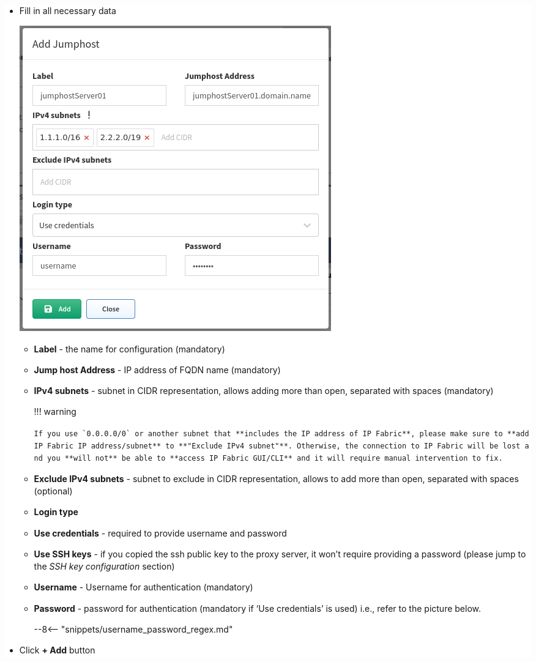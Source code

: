 - Fill in all necessary data

  ![Add Jumphost](ssh/1384480780.png)

  - **Label** - the name for configuration (mandatory)
  - **Jump host Address** - IP address of FQDN name (mandatory)
  - **IPv4 subnets** - subnet in CIDR representation, allows adding more than open, separated with spaces (mandatory)

    !!! warning

        If you use `0.0.0.0/0` or another subnet that **includes the IP address of IP Fabric**, please make sure to **add IP Fabric IP address/subnet** to **"Exclude IPv4 subnet"**. Otherwise, the connection to IP Fabric will be lost and you **will not** be able to **access IP Fabric GUI/CLI** and it will require manual intervention to fix.

  - **Exclude IPv4 subnets** - subnet to exclude in CIDR representation, allows to add more than open, separated with spaces (optional)
  - **Login type**
  - **Use credentials** - required to provide username and password
  - **Use SSH keys** - if you copied the ssh public key to the proxy server, it won’t require providing a password (please jump to the _SSH key configuration_ section)
  - **Username** - Username for authentication (mandatory)
  - **Password** - password for authentication (mandatory if ‘Use credentials’ is used) i.e., refer to the picture below.

    --8<-- "snippets/username_password_regex.md"

- Click **+ Add** button
